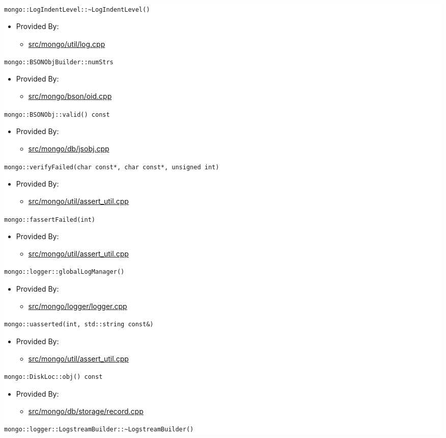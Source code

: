     mongo::LogIndentLevel::~LogIndentLevel()

- Provided By:

    - [src/mongo/util/log.cpp](../../../logging\_system)

<div></div>

    mongo::BSONObjBuilder::numStrs

- Provided By:

    - [src/mongo/bson/oid.cpp](../../../bson)

<div></div>

    mongo::BSONObj::valid() const

- Provided By:

    - [src/mongo/db/jsobj.cpp](../../../bson)

<div></div>

    mongo::verifyFailed(char const*, char const*, unsigned int)

- Provided By:

    - [src/mongo/util/assert\_util.cpp](../../../utilities)

<div></div>

    mongo::fassertFailed(int)

- Provided By:

    - [src/mongo/util/assert\_util.cpp](../../../utilities)

<div></div>

    mongo::logger::globalLogManager()

- Provided By:

    - [src/mongo/logger/logger.cpp](../../../logging\_system)

<div></div>

    mongo::uasserted(int, std::string const&)

- Provided By:

    - [src/mongo/util/assert\_util.cpp](../../../utilities)

<div></div>

    mongo::DiskLoc::obj() const

- Provided By:

    - [src/mongo/db/storage/record.cpp](../../../storage\_layer\_structure)

<div></div>

    mongo::logger::LogstreamBuilder::~LogstreamBuilder()
